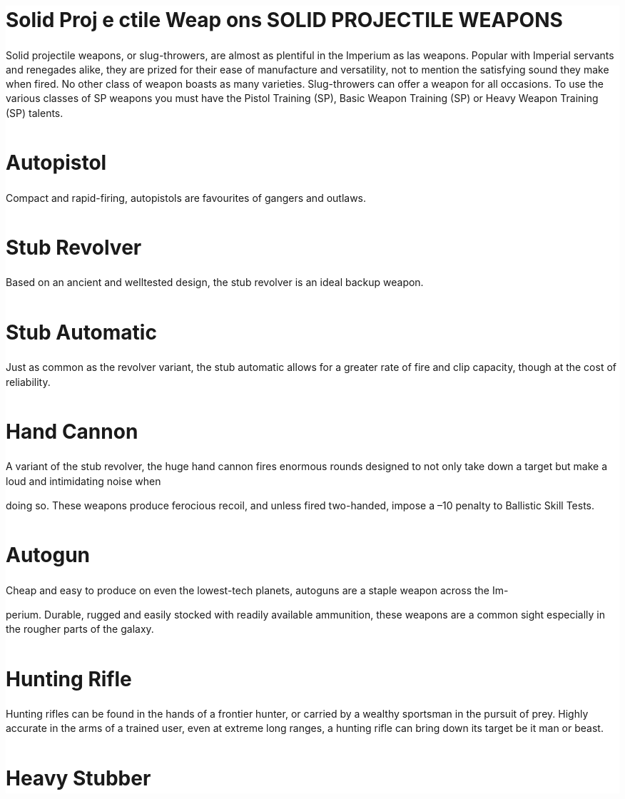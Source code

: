 # Solid Proj e ctile Weap ons **SOLID PROJECTILE WEAPONS**

Solid projectile weapons, or slug-throwers, are almost as plentiful in the Imperium as las weapons. Popular with Imperial servants and renegades alike, they are prized for their ease of manufacture and versatility, not to mention the satisfying sound they make when fired. No other class of weapon boasts as many varieties. Slug-throwers can offer a weapon for all occasions. To use the various classes of SP weapons you must have the Pistol Training (SP), Basic Weapon Training (SP) or Heavy Weapon Training (SP) talents.

# **Autopistol**

Compact and rapid-firing, autopistols are favourites of gangers and outlaws.

# **Stub Revolver**

Based on an ancient and welltested design, the stub revolver is an ideal backup weapon.

# **Stub Automatic**

Just as common as the revolver variant, the stub automatic allows for a greater rate of fire and clip capacity, though at the cost of reliability.

# **Hand Cannon**

A variant of the stub revolver, the huge hand cannon fires enormous rounds designed to not only take down a target but make a loud and intimidating noise when

doing so. These weapons produce ferocious recoil, and unless fired two-handed, impose a –10 penalty to Ballistic Skill Tests.

# **Autogun**

Cheap and easy to produce on even the lowest-tech planets, autoguns are a staple weapon across the Im-

perium. Durable, rugged and easily stocked with readily available ammunition, these weapons are a common sight especially in the rougher parts of the galaxy.

# **Hunting Rifle**

Hunting rifles can be found in the hands of a frontier hunter, or carried by a wealthy sportsman in the pursuit of prey. Highly accurate in the arms of a trained user, even at extreme long ranges, a hunting rifle can bring down its target be it man or beast.

# **Heavy Stubber**
